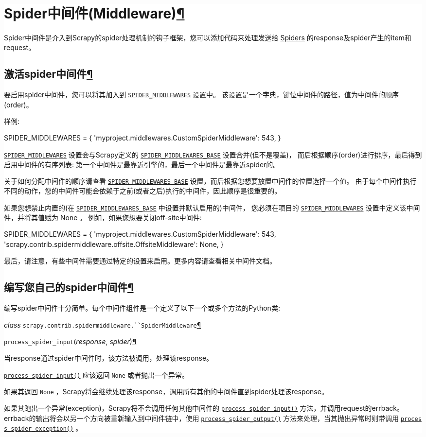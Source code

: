 # Spider中间件(Middleware)[¶](#spider-middleware "永久链接至标题")

Spider中间件是介入到Scrapy的spider处理机制的钩子框架，您可以添加代码来处理发送给 [Spiders](spiders.html#topics-spiders) 的response及spider产生的item和request。

## 激活spider中间件[¶](#spider "永久链接至标题")

要启用spider中间件，您可以将其加入到 [`SPIDER_MIDDLEWARES`](settings.html#std:setting-SPIDER_MIDDLEWARES) 设置中。 该设置是一个字典，键位中间件的路径，值为中间件的顺序(order)。

样例:

SPIDER_MIDDLEWARES = {
'myproject.middlewares.CustomSpiderMiddleware': 543,
}

[`SPIDER_MIDDLEWARES`](settings.html#std:setting-SPIDER_MIDDLEWARES) 设置会与Scrapy定义的 [`SPIDER_MIDDLEWARES_BASE`](settings.html#std:setting-SPIDER_MIDDLEWARES_BASE) 设置合并(但不是覆盖)， 而后根据顺序(order)进行排序，最后得到启用中间件的有序列表: 第一个中间件是最靠近引擎的，最后一个中间件是最靠近spider的。

关于如何分配中间件的顺序请查看 [`SPIDER_MIDDLEWARES_BASE`](settings.html#std:setting-SPIDER_MIDDLEWARES_BASE) 设置，而后根据您想要放置中间件的位置选择一个值。 由于每个中间件执行不同的动作，您的中间件可能会依赖于之前(或者之后)执行的中间件，因此顺序是很重要的。

如果您想禁止内置的(在 [`SPIDER_MIDDLEWARES_BASE`](settings.html#std:setting-SPIDER_MIDDLEWARES_BASE) 中设置并默认启用的)中间件， 您必须在项目的 [`SPIDER_MIDDLEWARES`](settings.html#std:setting-SPIDER_MIDDLEWARES) 设置中定义该中间件，并将其值赋为 None 。 例如，如果您想要关闭off-site中间件:

SPIDER_MIDDLEWARES = {
'myproject.middlewares.CustomSpiderMiddleware': 543,
'scrapy.contrib.spidermiddleware.offsite.OffsiteMiddleware': None,
}

最后，请注意，有些中间件需要通过特定的设置来启用。更多内容请查看相关中间件文档。

## 编写您自己的spider中间件[¶](#id1 "永久链接至标题")

编写spider中间件十分简单。每个中间件组件是一个定义了以下一个或多个方法的Python类:

_class_ `scrapy.contrib.spidermiddleware.``SpiderMiddleware`[¶](#scrapy.contrib.spidermiddleware.SpiderMiddleware "永久链接至目标")

`process_spider_input`(_response_, _spider_)[¶](#scrapy.contrib.spidermiddleware.SpiderMiddleware.process_spider_input "永久链接至目标")

当response通过spider中间件时，该方法被调用，处理该response。

[`process_spider_input()`](#scrapy.contrib.spidermiddleware.SpiderMiddleware.process_spider_input "scrapy.contrib.spidermiddleware.SpiderMiddleware.process_spider_input") 应该返回 `None` 或者抛出一个异常。

如果其返回 `None` ，Scrapy将会继续处理该response，调用所有其他的中间件直到spider处理该response。

如果其跑出一个异常(exception)，Scrapy将不会调用任何其他中间件的 [`process_spider_input()`](#scrapy.contrib.spidermiddleware.SpiderMiddleware.process_spider_input "scrapy.contrib.spidermiddleware.SpiderMiddleware.process_spider_input") 方法，并调用request的errback。 errback的输出将会以另一个方向被重新输入到中间件链中，使用 [`process_spider_output()`](#scrapy.contrib.spidermiddleware.SpiderMiddleware.process_spider_output "scrapy.contrib.spidermiddleware.SpiderMiddleware.process_spider_output") 方法来处理，当其抛出异常时则带调用 [`process_spider_exception()`](#scrapy.contrib.spidermiddleware.SpiderMiddleware.process_spider_exception "scrapy.contrib.spidermiddleware.SpiderMiddleware.process_spider_exception") 。
